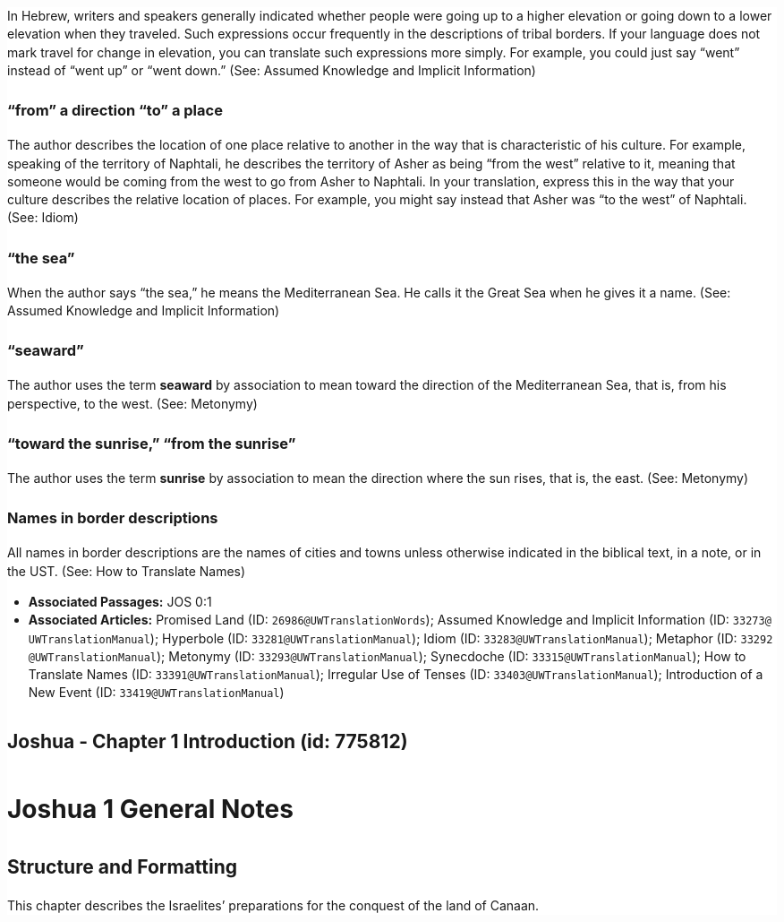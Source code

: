 In Hebrew, writers and speakers generally indicated whether people were going up to a higher elevation or going down to a lower elevation when they traveled. Such expressions occur frequently in the descriptions of tribal borders. If your language does not mark travel for change in elevation, you can translate such expressions more simply. For example, you could just say “went” instead of “went up” or “went down.” (See: Assumed Knowledge and Implicit Information)

### “from” a direction “to” a place

The author describes the location of one place relative to another in the way that is characteristic of his culture. For example, speaking of the territory of Naphtali, he describes the territory of Asher as being “from the west” relative to it, meaning that someone would be coming from the west to go from Asher to Naphtali. In your translation, express this in the way that your culture describes the relative location of places. For example, you might say instead that Asher was “to the west” of Naphtali. (See: Idiom)

### “the sea”

When the author says “the sea,” he means the Mediterranean Sea. He calls it the Great Sea when he gives it a name. (See: Assumed Knowledge and Implicit Information)

### “seaward”

The author uses the term **seaward** by association to mean toward the direction of the Mediterranean Sea, that is, from his perspective, to the west. (See: Metonymy)

### “toward the sunrise,” “from the sunrise”

The author uses the term **sunrise** by association to mean the direction where the sun rises, that is, the east. (See: Metonymy)

### Names in border descriptions

All names in border descriptions are the names of cities and towns unless otherwise indicated in the biblical text, in a note, or in the UST. (See: How to Translate Names)

* **Associated Passages:** JOS 0:1
* **Associated Articles:** Promised Land (ID: `26986@UWTranslationWords`); Assumed Knowledge and Implicit Information (ID: `33273@UWTranslationManual`); Hyperbole (ID: `33281@UWTranslationManual`); Idiom (ID: `33283@UWTranslationManual`); Metaphor (ID: `33292@UWTranslationManual`); Metonymy (ID: `33293@UWTranslationManual`); Synecdoche (ID: `33315@UWTranslationManual`); How to Translate Names (ID: `33391@UWTranslationManual`); Irregular Use of Tenses (ID: `33403@UWTranslationManual`); Introduction of a New Event (ID: `33419@UWTranslationManual`)

## Joshua - Chapter 1 Introduction (id: 775812)

Joshua 1 General Notes
======================

Structure and Formatting
------------------------

This chapter describes the Israelites’ preparations for the conquest of the land of Canaan.
